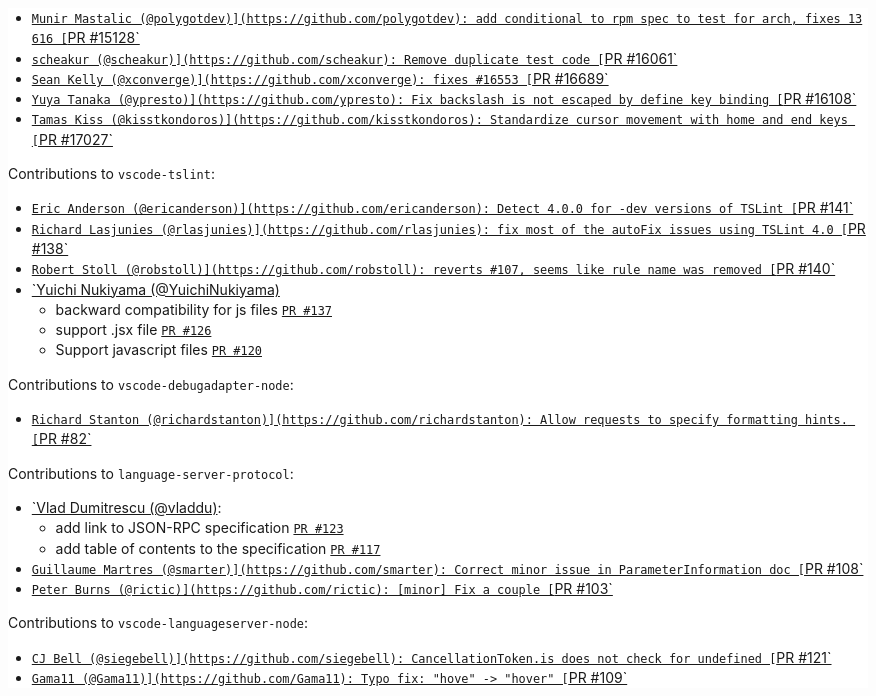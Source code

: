 -   [`Munir Mastalic (@polygotdev)](https://github.com/polygotdev): add
    conditional to rpm spec to test for arch, fixes 13616
    [`PR #15128`](https://github.com/Microsoft/vscode/pull/15128)
-   [`scheakur (@scheakur)](https://github.com/scheakur): Remove duplicate test
    code [`PR #16061`](https://github.com/Microsoft/vscode/pull/16061)
-   [`Sean Kelly (@xconverge)](https://github.com/xconverge): fixes #16553
    [`PR #16689`](https://github.com/Microsoft/vscode/pull/16689)
-   [`Yuya Tanaka (@ypresto)](https://github.com/ypresto): Fix backslash is not
    escaped by define key binding
    [`PR #16108`](https://github.com/Microsoft/vscode/pull/16108)
-   [`Tamas Kiss (@kisstkondoros)](https://github.com/kisstkondoros): Standardize
    cursor movement with home and end keys
    [`PR #17027`](https://github.com/Microsoft/vscode/pull/17027)

Contributions to `vscode-tslint`:

-   [`Eric Anderson (@ericanderson)](https://github.com/ericanderson): Detect
    4.0.0 for -dev versions of TSLint
    [`PR #141`](https://github.com/Microsoft/vscode-tslint/pull/141)
-   [`Richard Lasjunies (@rlasjunies)](https://github.com/rlasjunies): fix most
    of the autoFix issues using TSLint 4.0
    [`PR #138`](https://github.com/Microsoft/vscode-tslint/pull/138)
-   [`Robert Stoll (@robstoll)](https://github.com/robstoll): reverts #107, seems
    like rule name was removed
    [`PR #140`](https://github.com/Microsoft/vscode-tslint/pull/140)
-   [`Yuichi Nukiyama (@YuichiNukiyama)](https://github.com/YuichiNukiyama)
    -   backward compatibility for js files
        [`PR #137`](https://github.com/Microsoft/vscode-tslint/pull/137)
    -   support .jsx file
        [`PR #126`](https://github.com/Microsoft/vscode-tslint/pull/126)
    -   Support javascript files
        [`PR #120`](https://github.com/Microsoft/vscode-tslint/pull/120)

Contributions to `vscode-debugadapter-node`:

-   [`Richard Stanton (@richardstanton)](https://github.com/richardstanton):
    Allow requests to specify formatting hints.
    [`PR #82`](https://github.com/Microsoft/vscode-debugadapter-node/pull/82)

Contributions to `language-server-protocol`:

-   [`Vlad Dumitrescu (@vladdu)](https://github.com/vladdu):
    -   add link to JSON-RPC specification
        [`PR #123`](https://github.com/Microsoft/language-server-protocol/pull/123)
    -   add table of contents to the specification
        [`PR #117`](https://github.com/Microsoft/language-server-protocol/pull/117)
-   [`Guillaume Martres (@smarter)](https://github.com/smarter): Correct minor
    issue in ParameterInformation doc
    [`PR #108`](https://github.com/Microsoft/language-server-protocol/pull/108)
-   [`Peter Burns (@rictic)](https://github.com/rictic): [minor] Fix a couple
    [`PR #103`](https://github.com/Microsoft/language-server-protocol/pull/103)

Contributions to `vscode-languageserver-node`:

-   [`CJ Bell (@siegebell)](https://github.com/siegebell): CancellationToken.is
    does not check for undefined
    [`PR #121`](https://github.com/Microsoft/vscode-languageserver-node/pull/121)
-   [`Gama11 (@Gama11)](https://github.com/Gama11): Typo fix: "hove" -> "hover"
    [`PR #109`](https://github.com/Microsoft/vscode-languageserver-node/pull/109)
